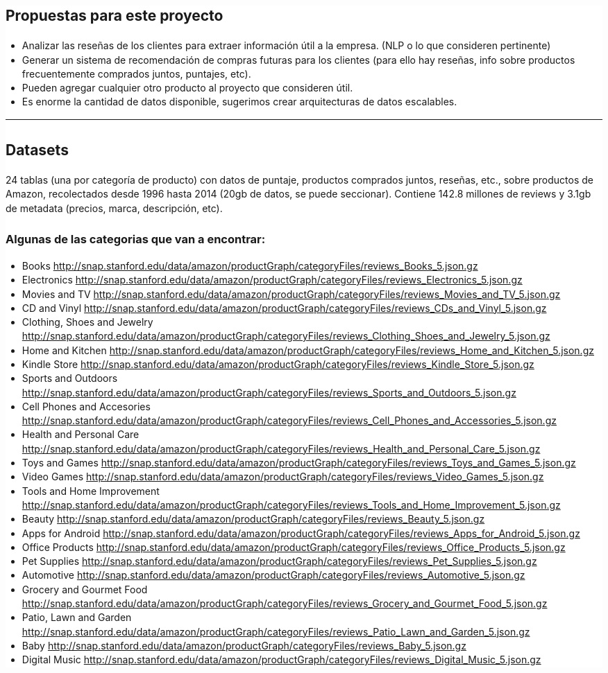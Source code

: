 ## **Propuestas para este proyecto**

+ Analizar las reseñas de los clientes para extraer información útil a la empresa. (NLP o lo que consideren pertinente)
+ Generar un sistema de recomendación de compras futuras para los clientes (para ello hay reseñas, info sobre productos frecuentemente comprados juntos, puntajes, etc).
+ Pueden agregar cualquier otro producto al proyecto que consideren útil.
+ Es enorme la cantidad de datos disponible, sugerimos crear arquitecturas de datos escalables.

- - -

## **Datasets**


24 tablas (una por categoría de producto) con datos de puntaje, productos comprados juntos, reseñas, etc., sobre productos de Amazon, recolectados desde 1996 hasta 2014            (20gb de datos, se puede seccionar). Contiene 142.8 millones de reviews y 3.1gb de metadata (precios, marca, descripción, etc). 



### **Algunas de las categorias que van a encontrar:**
- Books http://snap.stanford.edu/data/amazon/productGraph/categoryFiles/reviews_Books_5.json.gz
- Electronics http://snap.stanford.edu/data/amazon/productGraph/categoryFiles/reviews_Electronics_5.json.gz
- Movies and TV http://snap.stanford.edu/data/amazon/productGraph/categoryFiles/reviews_Movies_and_TV_5.json.gz
- CD and Vinyl http://snap.stanford.edu/data/amazon/productGraph/categoryFiles/reviews_CDs_and_Vinyl_5.json.gz
- Clothing, Shoes and Jewelry http://snap.stanford.edu/data/amazon/productGraph/categoryFiles/reviews_Clothing_Shoes_and_Jewelry_5.json.gz
- Home and Kitchen http://snap.stanford.edu/data/amazon/productGraph/categoryFiles/reviews_Home_and_Kitchen_5.json.gz
- Kindle Store http://snap.stanford.edu/data/amazon/productGraph/categoryFiles/reviews_Kindle_Store_5.json.gz
- Sports and Outdoors http://snap.stanford.edu/data/amazon/productGraph/categoryFiles/reviews_Sports_and_Outdoors_5.json.gz
- Cell Phones and Accesories http://snap.stanford.edu/data/amazon/productGraph/categoryFiles/reviews_Cell_Phones_and_Accessories_5.json.gz
- Health and Personal Care http://snap.stanford.edu/data/amazon/productGraph/categoryFiles/reviews_Health_and_Personal_Care_5.json.gz
- Toys and Games http://snap.stanford.edu/data/amazon/productGraph/categoryFiles/reviews_Toys_and_Games_5.json.gz
- Video Games http://snap.stanford.edu/data/amazon/productGraph/categoryFiles/reviews_Video_Games_5.json.gz
- Tools and Home Improvement http://snap.stanford.edu/data/amazon/productGraph/categoryFiles/reviews_Tools_and_Home_Improvement_5.json.gz
- Beauty http://snap.stanford.edu/data/amazon/productGraph/categoryFiles/reviews_Beauty_5.json.gz
- Apps for Android http://snap.stanford.edu/data/amazon/productGraph/categoryFiles/reviews_Apps_for_Android_5.json.gz
- Office Products http://snap.stanford.edu/data/amazon/productGraph/categoryFiles/reviews_Office_Products_5.json.gz
- Pet Supplies http://snap.stanford.edu/data/amazon/productGraph/categoryFiles/reviews_Pet_Supplies_5.json.gz
- Automotive http://snap.stanford.edu/data/amazon/productGraph/categoryFiles/reviews_Automotive_5.json.gz
- Grocery and Gourmet Food http://snap.stanford.edu/data/amazon/productGraph/categoryFiles/reviews_Grocery_and_Gourmet_Food_5.json.gz
- Patio, Lawn and Garden http://snap.stanford.edu/data/amazon/productGraph/categoryFiles/reviews_Patio_Lawn_and_Garden_5.json.gz
- Baby http://snap.stanford.edu/data/amazon/productGraph/categoryFiles/reviews_Baby_5.json.gz
- Digital Music http://snap.stanford.edu/data/amazon/productGraph/categoryFiles/reviews_Digital_Music_5.json.gz